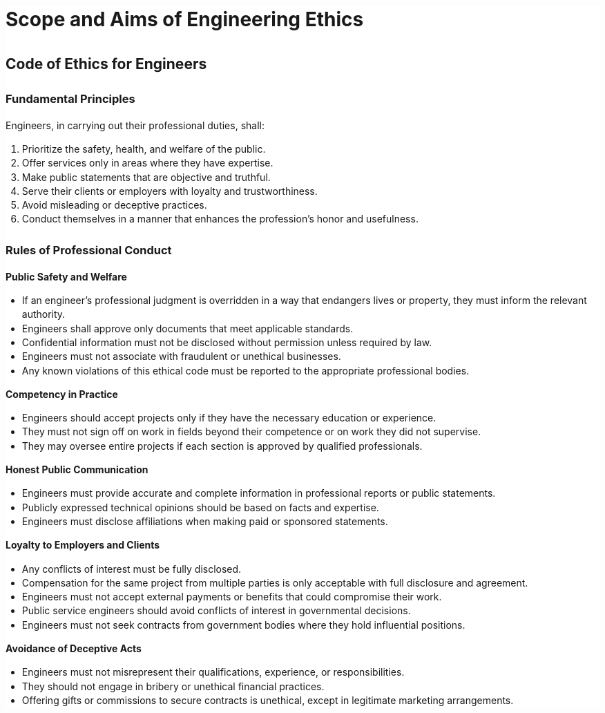 # Scope and Aims of Engineering Ethics

## Code of Ethics for Engineers

### Fundamental Principles

Engineers, in carrying out their professional duties, shall:

1. Prioritize the safety, health, and welfare of the public.
2. Offer services only in areas where they have expertise.
3. Make public statements that are objective and truthful.
4. Serve their clients or employers with loyalty and trustworthiness.
5. Avoid misleading or deceptive practices.
6. Conduct themselves in a manner that enhances the profession’s honor and usefulness.

### Rules of Professional Conduct

**Public Safety and Welfare**

- If an engineer’s professional judgment is overridden in a way that endangers lives or property, they must inform the relevant authority.
- Engineers shall approve only documents that meet applicable standards.
- Confidential information must not be disclosed without permission unless required by law.
- Engineers must not associate with fraudulent or unethical businesses.
- Any known violations of this ethical code must be reported to the appropriate professional bodies.

**Competency in Practice**

- Engineers should accept projects only if they have the necessary education or experience.
- They must not sign off on work in fields beyond their competence or on work they did not supervise.
- They may oversee entire projects if each section is approved by qualified professionals.

**Honest Public Communication**

- Engineers must provide accurate and complete information in professional reports or public statements.
- Publicly expressed technical opinions should be based on facts and expertise.
- Engineers must disclose affiliations when making paid or sponsored statements.

**Loyalty to Employers and Clients**

- Any conflicts of interest must be fully disclosed.
- Compensation for the same project from multiple parties is only acceptable with full disclosure and agreement.
- Engineers must not accept external payments or benefits that could compromise their work.
- Public service engineers should avoid conflicts of interest in governmental decisions.
- Engineers must not seek contracts from government bodies where they hold influential positions.

**Avoidance of Deceptive Acts**

- Engineers must not misrepresent their qualifications, experience, or responsibilities.
- They should not engage in bribery or unethical financial practices.
- Offering gifts or commissions to secure contracts is unethical, except in legitimate marketing arrangements.
